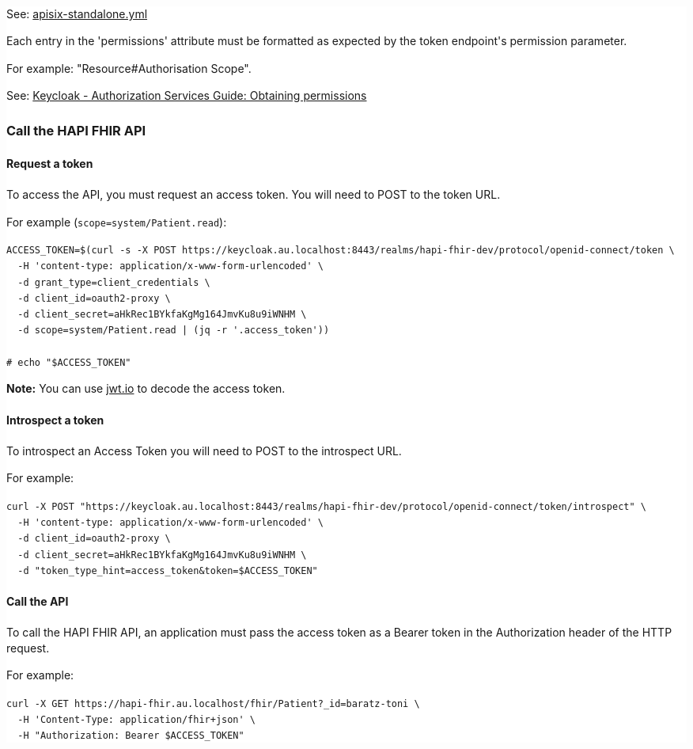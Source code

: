 See: [apisix-standalone.yml](https://github.com/Robinyo/hapi-fhir-au/blob/main/backend/services/apisix/conf/apisix-standalone.yml)

Each entry in the 'permissions' attribute must be formatted as expected by the token endpoint's permission parameter.

For example: "Resource#Authorisation Scope".

See: [Keycloak - Authorization Services Guide: Obtaining permissions](https://www.keycloak.org/docs/latest/authorization_services/index.html#_service_obtaining_permissions)

### Call the HAPI FHIR API

#### Request a token

To access the API, you must request an access token. You will need to POST to the token URL.

For example (`scope=system/Patient.read`):

```
ACCESS_TOKEN=$(curl -s -X POST https://keycloak.au.localhost:8443/realms/hapi-fhir-dev/protocol/openid-connect/token \
  -H 'content-type: application/x-www-form-urlencoded' \
  -d grant_type=client_credentials \
  -d client_id=oauth2-proxy \
  -d client_secret=aHkRec1BYkfaKgMg164JmvKu8u9iWNHM \
  -d scope=system/Patient.read | (jq -r '.access_token'))
                 
# echo "$ACCESS_TOKEN"                 
```

**Note:** You can use [jwt.io](https://jwt.io/) to decode the access token.

#### Introspect a token

To introspect an Access Token you will need to POST to the introspect URL.

For example:

```
curl -X POST "https://keycloak.au.localhost:8443/realms/hapi-fhir-dev/protocol/openid-connect/token/introspect" \
  -H 'content-type: application/x-www-form-urlencoded' \
  -d client_id=oauth2-proxy \
  -d client_secret=aHkRec1BYkfaKgMg164JmvKu8u9iWNHM \
  -d "token_type_hint=access_token&token=$ACCESS_TOKEN"
```

#### Call the API

To call the HAPI FHIR API, an application must pass the access token as a Bearer token in the Authorization header of the HTTP request.

For example:

```
curl -X GET https://hapi-fhir.au.localhost/fhir/Patient?_id=baratz-toni \
  -H 'Content-Type: application/fhir+json' \
  -H "Authorization: Bearer $ACCESS_TOKEN"
```
